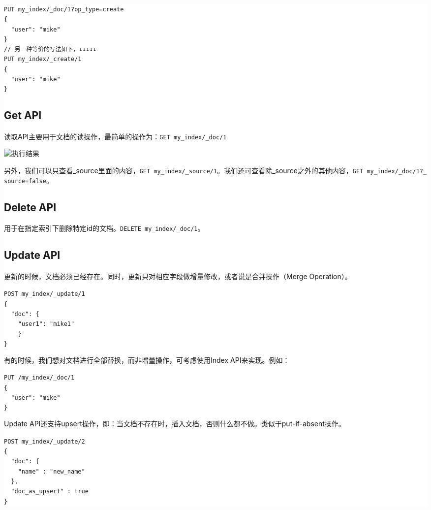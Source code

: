 ```
PUT my_index/_doc/1?op_type=create
{
  "user": "mike"
}
// 另一种等价的写法如下，↓↓↓↓↓
PUT my_index/_create/1
{
  "user": "mike"
}
```

## Get API

读取API主要用于文档的读操作，最简单的操作为：`GET my_index/_doc/1`

![执行结果](https://upload-images.jianshu.io/upload_images/845143-22e0ac6c7815cceb.png?imageMogr2/auto-orient/strip%7CimageView2/2/w/1240)

另外，我们可以只查看_source里面的内容，`GET my_index/_source/1`。我们还可查看除_source之外的其他内容，`GET my_index/_doc/1?_source=false`。

## Delete API

用于在指定索引下删除特定id的文档。`DELETE my_index/_doc/1`。

## Update API

更新的时候，文档必须已经存在。同时，更新只对相应字段做增量修改，或者说是合并操作（Merge Operation）。

```
POST my_index/_update/1
{
  "doc": {
    "user1": "mike1"
    }
}
```

有的时候，我们想对文档进行全部替换，而非增量操作，可考虑使用Index API来实现。例如：

```
PUT /my_index/_doc/1
{
  "user": "mike"
}
```

Update API还支持upsert操作，即：当文档不存在时，插入文档，否则什么都不做。类似于put-if-absent操作。

```
POST my_index/_update/2
{
  "doc": {
    "name" : "new_name"
  },
  "doc_as_upsert" : true
}
```
